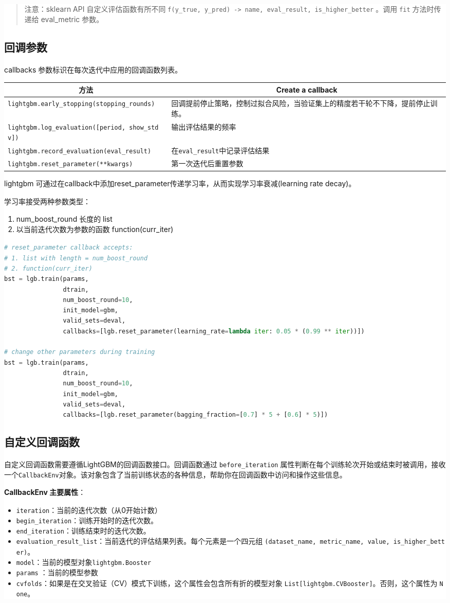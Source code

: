 > 注意：sklearn API 自定义评估函数有所不同 `f(y_true, y_pred) -> name, eval_result, is_higher_better` 。调用 `fit` 方法时传递给 eval_metric 参数。

## 回调参数

callbacks 参数标识在每次迭代中应用的回调函数列表。

| 方法                                           | Create a callback                                            |
| ---------------------------------------------- | ------------------------------------------------------------ |
| `lightgbm.early_stopping(stopping_rounds)`     | 回调提前停止策略，控制过拟合风险，当验证集上的精度若干轮不下降，提前停止训练。 |
| `lightgbm.log_evaluation([period, show_stdv])` | 输出评估结果的频率                                           |
| `lightgbm.record_evaluation(eval_result)`      | 在`eval_result`中记录评估结果                                |
| `lightgbm.reset_parameter(**kwargs)`           | 第一次迭代后重置参数                                         |

lightgbm 可通过在callback中添加reset_parameter传递学习率，从而实现学习率衰减(learning rate decay)。

学习率接受两种参数类型：

1. num_boost_round 长度的 list
2. 以当前迭代次数为参数的函数 function(curr_iter)

```python
# reset_parameter callback accepts:
# 1. list with length = num_boost_round
# 2. function(curr_iter)
bst = lgb.train(params,
                dtrain,
                num_boost_round=10,
                init_model=gbm,
                valid_sets=deval,
                callbacks=[lgb.reset_parameter(learning_rate=lambda iter: 0.05 * (0.99 ** iter))])

# change other parameters during training
bst = lgb.train(params,
                dtrain,
                num_boost_round=10,
                init_model=gbm,
                valid_sets=deval,
                callbacks=[lgb.reset_parameter(bagging_fraction=[0.7] * 5 + [0.6] * 5)])
```

## 自定义回调函数

自定义回调函数需要遵循LightGBM的回调函数接口。回调函数通过 `before_iteration` 属性判断在每个训练轮次开始或结束时被调用，接收一个`CallbackEnv`对象。该对象包含了当前训练状态的各种信息，帮助你在回调函数中访问和操作这些信息。

**CallbackEnv 主要属性**：

- `iteration`：当前的迭代次数（从0开始计数）
- `begin_iteration`：训练开始时的迭代次数。
- `end_iteration`：训练结束时的迭代次数。
- `evaluation_result_list`：当前迭代的评估结果列表。每个元素是一个四元组 `(dataset_name, metric_name, value, is_higher_better)`。
- `model`：当前的模型对象`lightgbm.Booster`
- `params` ：当前的模型参数
- `cvfolds`：如果是在交叉验证（CV）模式下训练，这个属性会包含所有折的模型对象 `List[lightgbm.CVBooster]`。否则，这个属性为 `None`。
